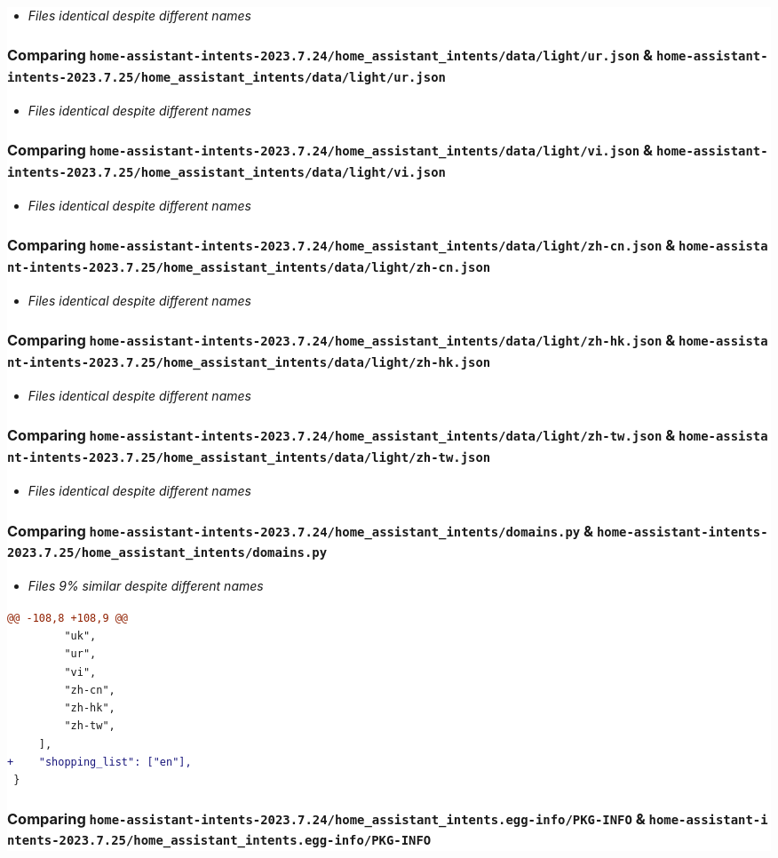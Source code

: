  * *Files identical despite different names*

### Comparing `home-assistant-intents-2023.7.24/home_assistant_intents/data/light/ur.json` & `home-assistant-intents-2023.7.25/home_assistant_intents/data/light/ur.json`

 * *Files identical despite different names*

### Comparing `home-assistant-intents-2023.7.24/home_assistant_intents/data/light/vi.json` & `home-assistant-intents-2023.7.25/home_assistant_intents/data/light/vi.json`

 * *Files identical despite different names*

### Comparing `home-assistant-intents-2023.7.24/home_assistant_intents/data/light/zh-cn.json` & `home-assistant-intents-2023.7.25/home_assistant_intents/data/light/zh-cn.json`

 * *Files identical despite different names*

### Comparing `home-assistant-intents-2023.7.24/home_assistant_intents/data/light/zh-hk.json` & `home-assistant-intents-2023.7.25/home_assistant_intents/data/light/zh-hk.json`

 * *Files identical despite different names*

### Comparing `home-assistant-intents-2023.7.24/home_assistant_intents/data/light/zh-tw.json` & `home-assistant-intents-2023.7.25/home_assistant_intents/data/light/zh-tw.json`

 * *Files identical despite different names*

### Comparing `home-assistant-intents-2023.7.24/home_assistant_intents/domains.py` & `home-assistant-intents-2023.7.25/home_assistant_intents/domains.py`

 * *Files 9% similar despite different names*

```diff
@@ -108,8 +108,9 @@
         "uk",
         "ur",
         "vi",
         "zh-cn",
         "zh-hk",
         "zh-tw",
     ],
+    "shopping_list": ["en"],
 }
```

### Comparing `home-assistant-intents-2023.7.24/home_assistant_intents.egg-info/PKG-INFO` & `home-assistant-intents-2023.7.25/home_assistant_intents.egg-info/PKG-INFO`
